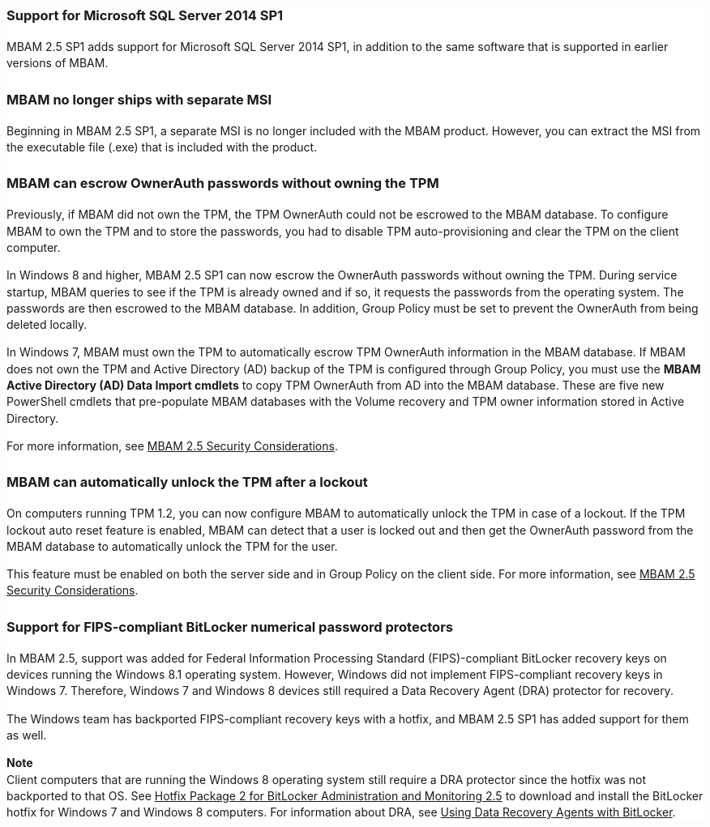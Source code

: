 ### Support for Microsoft SQL Server 2014 SP1

MBAM 2.5 SP1 adds support for Microsoft SQL Server 2014 SP1, in addition to the same software that is supported in earlier versions of MBAM.

### MBAM no longer ships with separate MSI

Beginning in MBAM 2.5 SP1, a separate MSI is no longer included with the MBAM product. However, you can extract the MSI from the executable file (.exe) that is included with the product.

### MBAM can escrow OwnerAuth passwords without owning the TPM

Previously, if MBAM did not own the TPM, the TPM OwnerAuth could not be escrowed to the MBAM database. To configure MBAM to own the TPM and to store the passwords, you had to disable TPM auto-provisioning and clear the TPM on the client computer.

In Windows 8 and higher, MBAM 2.5 SP1 can now escrow the OwnerAuth passwords without owning the TPM. During service startup, MBAM queries to see if the TPM is already owned and if so, it requests the passwords from the operating system. The passwords are then escrowed to the MBAM database. In addition, Group Policy must be set to prevent the OwnerAuth from being deleted locally.

In Windows 7, MBAM must own the TPM to automatically escrow TPM OwnerAuth information in the MBAM database. If MBAM does not own the TPM and Active Directory (AD) backup of the TPM is configured through Group Policy, you must use the **MBAM Active Directory (AD) Data Import cmdlets** to copy TPM OwnerAuth from AD into the MBAM database. These are five new PowerShell cmdlets that pre-populate MBAM databases with the Volume recovery and TPM owner information stored in Active Directory.

For more information, see [MBAM 2.5 Security Considerations](mbam-25-security-considerations.md#bkmk-tpm).

### MBAM can automatically unlock the TPM after a lockout

On computers running TPM 1.2, you can now configure MBAM to automatically unlock the TPM in case of a lockout. If the TPM lockout auto reset feature is enabled, MBAM can detect that a user is locked out and then get the OwnerAuth password from the MBAM database to automatically unlock the TPM for the user.

This feature must be enabled on both the server side and in Group Policy on the client side. For more information, see [MBAM 2.5 Security Considerations](mbam-25-security-considerations.md#bkmk-autounlock).

### Support for FIPS-compliant BitLocker numerical password protectors

In MBAM 2.5, support was added for Federal Information Processing Standard (FIPS)-compliant BitLocker recovery keys on devices running the Windows 8.1 operating system. However, Windows did not implement FIPS-compliant recovery keys in Windows 7. Therefore, Windows 7 and Windows 8 devices still required a Data Recovery Agent (DRA) protector for recovery.

The Windows team has backported FIPS-compliant recovery keys with a hotfix, and MBAM 2.5 SP1 has added support for them as well.

**Note**  
Client computers that are running the Windows 8 operating system still require a DRA protector since the hotfix was not backported to that OS. See [Hotfix Package 2 for BitLocker Administration and Monitoring 2.5](https://support.microsoft.com/kb/3015477) to download and install the BitLocker hotfix for Windows 7 and Windows 8 computers. For information about DRA, see [Using Data Recovery Agents with BitLocker](http://go.microsoft.com/fwlink/?LinkId=393557).
